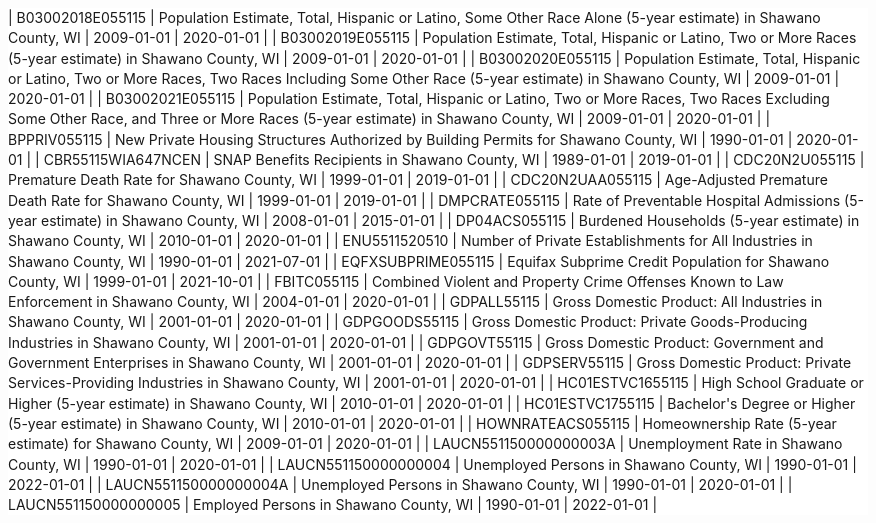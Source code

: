 | B03002018E055115          | Population Estimate, Total, Hispanic or Latino, Some Other Race Alone (5-year estimate) in Shawano County, WI                                                               | 2009-01-01          | 2020-01-01        |
| B03002019E055115          | Population Estimate, Total, Hispanic or Latino, Two or More Races (5-year estimate) in Shawano County, WI                                                                   | 2009-01-01          | 2020-01-01        |
| B03002020E055115          | Population Estimate, Total, Hispanic or Latino, Two or More Races, Two Races Including Some Other Race (5-year estimate) in Shawano County, WI                              | 2009-01-01          | 2020-01-01        |
| B03002021E055115          | Population Estimate, Total, Hispanic or Latino, Two or More Races, Two Races Excluding Some Other Race, and Three or More Races (5-year estimate) in Shawano County, WI     | 2009-01-01          | 2020-01-01        |
| BPPRIV055115              | New Private Housing Structures Authorized by Building Permits for Shawano County, WI                                                                                        | 1990-01-01          | 2020-01-01        |
| CBR55115WIA647NCEN        | SNAP Benefits Recipients in Shawano County, WI                                                                                                                              | 1989-01-01          | 2019-01-01        |
| CDC20N2U055115            | Premature Death Rate for Shawano County, WI                                                                                                                                 | 1999-01-01          | 2019-01-01        |
| CDC20N2UAA055115          | Age-Adjusted Premature Death Rate for Shawano County, WI                                                                                                                    | 1999-01-01          | 2019-01-01        |
| DMPCRATE055115            | Rate of Preventable Hospital Admissions (5-year estimate) in Shawano County, WI                                                                                             | 2008-01-01          | 2015-01-01        |
| DP04ACS055115             | Burdened Households (5-year estimate) in Shawano County, WI                                                                                                                 | 2010-01-01          | 2020-01-01        |
| ENU5511520510             | Number of Private Establishments for All Industries in Shawano County, WI                                                                                                   | 1990-01-01          | 2021-07-01        |
| EQFXSUBPRIME055115        | Equifax Subprime Credit Population for Shawano County, WI                                                                                                                   | 1999-01-01          | 2021-10-01        |
| FBITC055115               | Combined Violent and Property Crime Offenses Known to Law Enforcement in Shawano County, WI                                                                                 | 2004-01-01          | 2020-01-01        |
| GDPALL55115               | Gross Domestic Product: All Industries in Shawano County, WI                                                                                                                | 2001-01-01          | 2020-01-01        |
| GDPGOODS55115             | Gross Domestic Product: Private Goods-Producing Industries in Shawano County, WI                                                                                            | 2001-01-01          | 2020-01-01        |
| GDPGOVT55115              | Gross Domestic Product: Government and Government Enterprises in Shawano County, WI                                                                                         | 2001-01-01          | 2020-01-01        |
| GDPSERV55115              | Gross Domestic Product: Private Services-Providing Industries in Shawano County, WI                                                                                         | 2001-01-01          | 2020-01-01        |
| HC01ESTVC1655115          | High School Graduate or Higher (5-year estimate) in Shawano County, WI                                                                                                      | 2010-01-01          | 2020-01-01        |
| HC01ESTVC1755115          | Bachelor's Degree or Higher (5-year estimate) in Shawano County, WI                                                                                                         | 2010-01-01          | 2020-01-01        |
| HOWNRATEACS055115         | Homeownership Rate (5-year estimate) for Shawano County, WI                                                                                                                 | 2009-01-01          | 2020-01-01        |
| LAUCN551150000000003A     | Unemployment Rate in Shawano County, WI                                                                                                                                     | 1990-01-01          | 2020-01-01        |
| LAUCN551150000000004      | Unemployed Persons in Shawano County, WI                                                                                                                                    | 1990-01-01          | 2022-01-01        |
| LAUCN551150000000004A     | Unemployed Persons in Shawano County, WI                                                                                                                                    | 1990-01-01          | 2020-01-01        |
| LAUCN551150000000005      | Employed Persons in Shawano County, WI                                                                                                                                      | 1990-01-01          | 2022-01-01        |